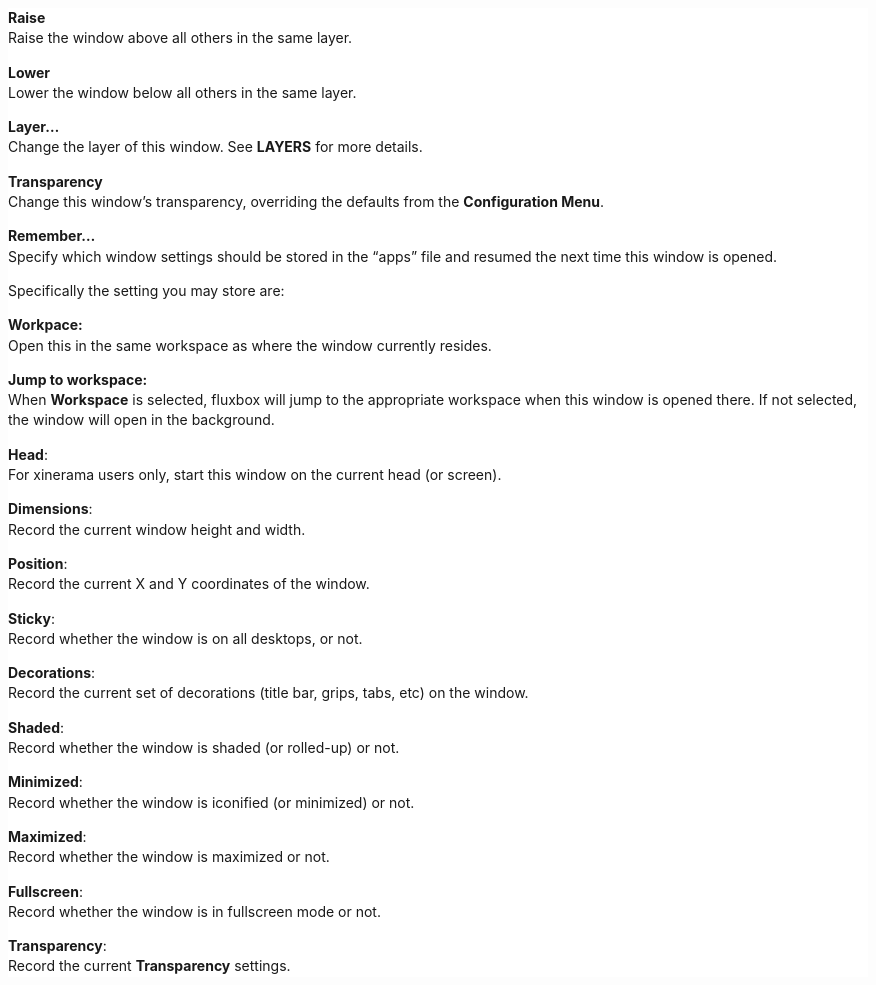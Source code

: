 **Raise**  
Raise the window above all others in the same layer.

**Lower**  
Lower the window below all others in the same layer.

**Layer…​**  
Change the layer of this window. See **LAYERS** for more details.

**Transparency**  
Change this window’s transparency, overriding the defaults from the
**Configuration Menu**.

**Remember…​**  
Specify which window settings should be stored in the “apps” file and
resumed the next time this window is opened.

Specifically the setting you may store are:

**Workpace:**  
Open this in the same workspace as where the window currently resides.

**Jump to workspace:**  
When **Workspace** is selected, fluxbox will jump to the appropriate
workspace when this window is opened there. If not selected, the window
will open in the background.

**Head**:  
For xinerama users only, start this window on the current head (or
screen).

**Dimensions**:  
Record the current window height and width.

**Position**:  
Record the current X and Y coordinates of the window.

**Sticky**:  
Record whether the window is on all desktops, or not.

**Decorations**:  
Record the current set of decorations (title bar, grips, tabs, etc) on
the window.

**Shaded**:  
Record whether the window is shaded (or rolled-up) or not.

**Minimized**:  
Record whether the window is iconified (or minimized) or not.

**Maximized**:  
Record whether the window is maximized or not.

**Fullscreen**:  
Record whether the window is in fullscreen mode or not.

**Transparency**:  
Record the current **Transparency** settings.
